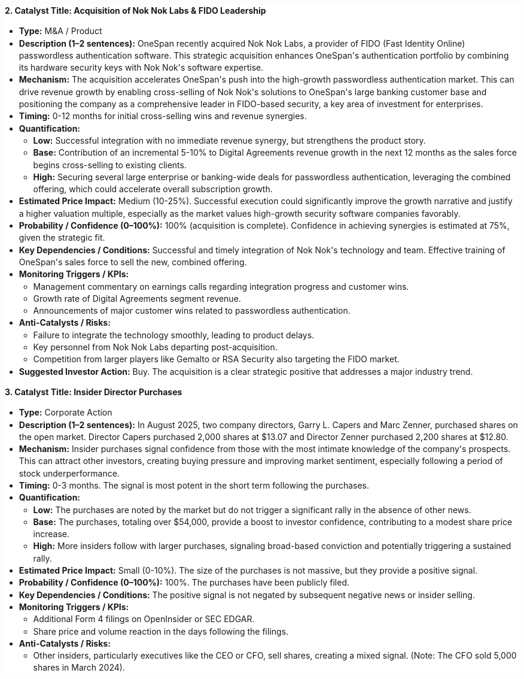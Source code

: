 **2. Catalyst Title: Acquisition of Nok Nok Labs & FIDO Leadership**
*   **Type:** M&A / Product
*   **Description (1–2 sentences):** OneSpan recently acquired Nok Nok Labs, a provider of FIDO (Fast Identity Online) passwordless authentication software. This strategic acquisition enhances OneSpan's authentication portfolio by combining its hardware security keys with Nok Nok's software expertise.
*   **Mechanism:** The acquisition accelerates OneSpan's push into the high-growth passwordless authentication market. This can drive revenue growth by enabling cross-selling of Nok Nok's solutions to OneSpan's large banking customer base and positioning the company as a comprehensive leader in FIDO-based security, a key area of investment for enterprises.
*   **Timing:** 0-12 months for initial cross-selling wins and revenue synergies.
*   **Quantification:**
    *   **Low:** Successful integration with no immediate revenue synergy, but strengthens the product story.
    *   **Base:** Contribution of an incremental 5-10% to Digital Agreements revenue growth in the next 12 months as the sales force begins cross-selling to existing clients.
    *   **High:** Securing several large enterprise or banking-wide deals for passwordless authentication, leveraging the combined offering, which could accelerate overall subscription growth.
*   **Estimated Price Impact:** Medium (10-25%). Successful execution could significantly improve the growth narrative and justify a higher valuation multiple, especially as the market values high-growth security software companies favorably.
*   **Probability / Confidence (0–100%):** 100% (acquisition is complete). Confidence in achieving synergies is estimated at 75%, given the strategic fit.
*   **Key Dependencies / Conditions:** Successful and timely integration of Nok Nok's technology and team. Effective training of OneSpan's sales force to sell the new, combined offering.
*   **Monitoring Triggers / KPIs:**
    *   Management commentary on earnings calls regarding integration progress and customer wins.
    *   Growth rate of Digital Agreements segment revenue.
    *   Announcements of major customer wins related to passwordless authentication.
*   **Anti-Catalysts / Risks:**
    *   Failure to integrate the technology smoothly, leading to product delays.
    *   Key personnel from Nok Nok Labs departing post-acquisition.
    *   Competition from larger players like Gemalto or RSA Security also targeting the FIDO market.
*   **Suggested Investor Action:** Buy. The acquisition is a clear strategic positive that addresses a major industry trend.

**3. Catalyst Title: Insider Director Purchases**
*   **Type:** Corporate Action
*   **Description (1–2 sentences):** In August 2025, two company directors, Garry L. Capers and Marc Zenner, purchased shares on the open market. Director Capers purchased 2,000 shares at $13.07 and Director Zenner purchased 2,200 shares at $12.80.
*   **Mechanism:** Insider purchases signal confidence from those with the most intimate knowledge of the company's prospects. This can attract other investors, creating buying pressure and improving market sentiment, especially following a period of stock underperformance.
*   **Timing:** 0-3 months. The signal is most potent in the short term following the purchases.
*   **Quantification:**
    *   **Low:** The purchases are noted by the market but do not trigger a significant rally in the absence of other news.
    *   **Base:** The purchases, totaling over $54,000, provide a boost to investor confidence, contributing to a modest share price increase.
    *   **High:** More insiders follow with larger purchases, signaling broad-based conviction and potentially triggering a sustained rally.
*   **Estimated Price Impact:** Small (0-10%). The size of the purchases is not massive, but they provide a positive signal.
*   **Probability / Confidence (0–100%):** 100%. The purchases have been publicly filed.
*   **Key Dependencies / Conditions:** The positive signal is not negated by subsequent negative news or insider selling.
*   **Monitoring Triggers / KPIs:**
    *   Additional Form 4 filings on OpenInsider or SEC EDGAR.
    *   Share price and volume reaction in the days following the filings.
*   **Anti-Catalysts / Risks:**
    *   Other insiders, particularly executives like the CEO or CFO, sell shares, creating a mixed signal. (Note: The CFO sold 5,000 shares in March 2024).
